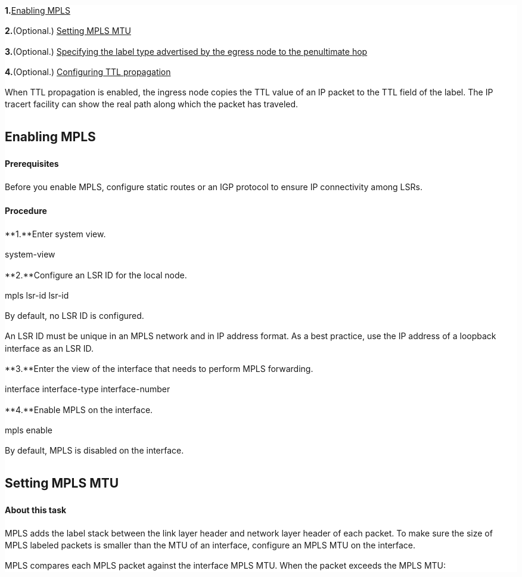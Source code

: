 **1\.**[Enabling MPLS](#_Ref316402097)

**2\.**(Optional.) [Setting MPLS MTU](#_Ref240796569)

**3\.**(Optional.) [Specifying the label type advertised by the
egress node to the penultimate hop](#_Ref474605992)

**4\.**(Optional.) [Configuring TTL propagation](#_Ref240796581)

When TTL propagation is enabled, the ingress
node copies the TTL value of an IP packet to the TTL field of the label. The IP
tracert facility can show the real path along which the packet has traveled.

## Enabling MPLS

#### Prerequisites

Before you enable MPLS, configure static
routes or an IGP protocol to ensure IP connectivity among LSRs.

#### Procedure

**1\.**Enter system view.

system-view

**2\.**Configure an LSR ID for the local node.

mpls lsr-id lsr-id

By default, no LSR ID is configured.

An LSR ID must be unique in an MPLS
network and in IP address format. As a best practice, use the IP address of a
loopback interface as an LSR ID.

**3\.**Enter the view of the interface that needs
to perform MPLS forwarding.

interface interface-type interface-number

**4\.**Enable MPLS on the interface.

mpls enable

By default, MPLS is disabled on the
interface.

## Setting MPLS MTU

#### About this task

MPLS adds the label stack between the link
layer header and network layer header of each packet. To make sure the size of
MPLS labeled packets is smaller than the MTU of an interface, configure an MPLS
MTU on the interface.

MPLS compares each MPLS packet against the interface
MPLS MTU. When the packet exceeds the MPLS MTU:
